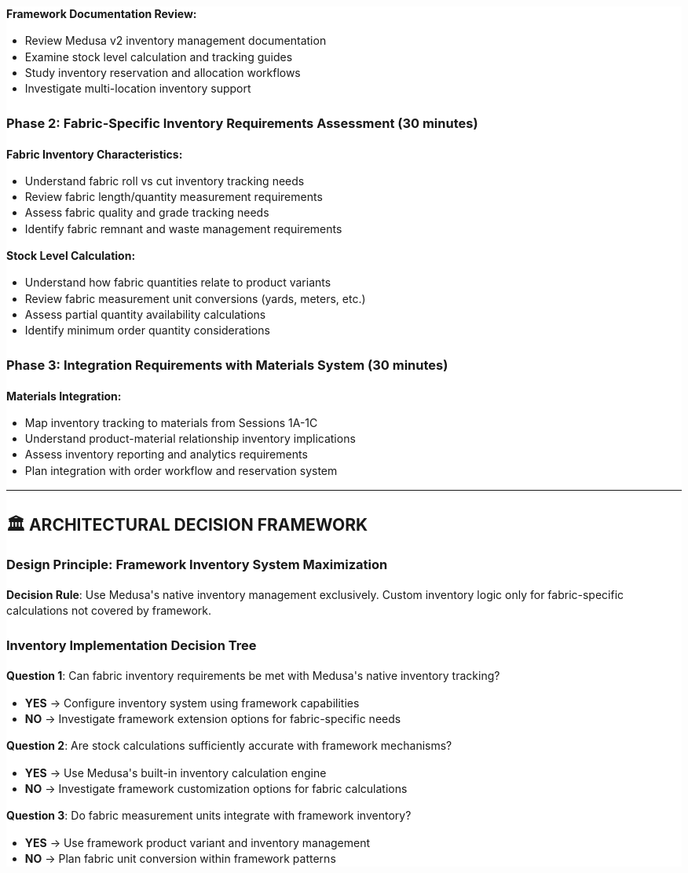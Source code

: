 **Framework Documentation Review:**
- Review Medusa v2 inventory management documentation
- Examine stock level calculation and tracking guides
- Study inventory reservation and allocation workflows
- Investigate multi-location inventory support

### Phase 2: Fabric-Specific Inventory Requirements Assessment (30 minutes)

**Fabric Inventory Characteristics:**
- Understand fabric roll vs cut inventory tracking needs
- Review fabric length/quantity measurement requirements
- Assess fabric quality and grade tracking needs
- Identify fabric remnant and waste management requirements

**Stock Level Calculation:**
- Understand how fabric quantities relate to product variants
- Review fabric measurement unit conversions (yards, meters, etc.)
- Assess partial quantity availability calculations
- Identify minimum order quantity considerations

### Phase 3: Integration Requirements with Materials System (30 minutes)

**Materials Integration:**
- Map inventory tracking to materials from Sessions 1A-1C
- Understand product-material relationship inventory implications
- Assess inventory reporting and analytics requirements
- Plan integration with order workflow and reservation system

---

## 🏛️ ARCHITECTURAL DECISION FRAMEWORK

### Design Principle: Framework Inventory System Maximization
**Decision Rule**: Use Medusa's native inventory management exclusively. Custom inventory logic only for fabric-specific calculations not covered by framework.

### Inventory Implementation Decision Tree

**Question 1**: Can fabric inventory requirements be met with Medusa's native inventory tracking?
- **YES** → Configure inventory system using framework capabilities
- **NO** → Investigate framework extension options for fabric-specific needs

**Question 2**: Are stock calculations sufficiently accurate with framework mechanisms?
- **YES** → Use Medusa's built-in inventory calculation engine
- **NO** → Investigate framework customization options for fabric calculations

**Question 3**: Do fabric measurement units integrate with framework inventory?
- **YES** → Use framework product variant and inventory management
- **NO** → Plan fabric unit conversion within framework patterns
